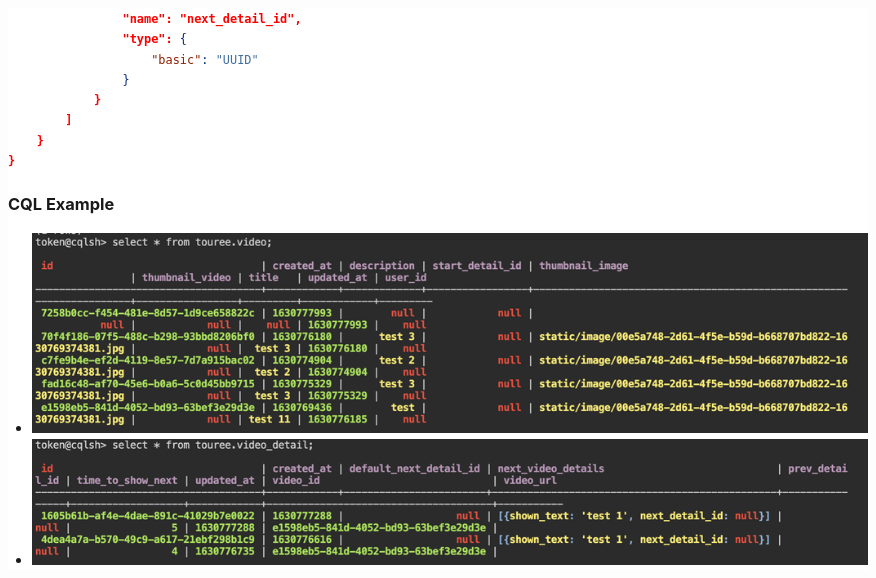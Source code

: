 ```json
				"name": "next_detail_id",
				"type": {
					"basic": "UUID"
				}
			}
		]
	}
}
```

### CQL Example

- ![video](./assets/video.png)
- ![video_detail](./assets/video_detail.png)
